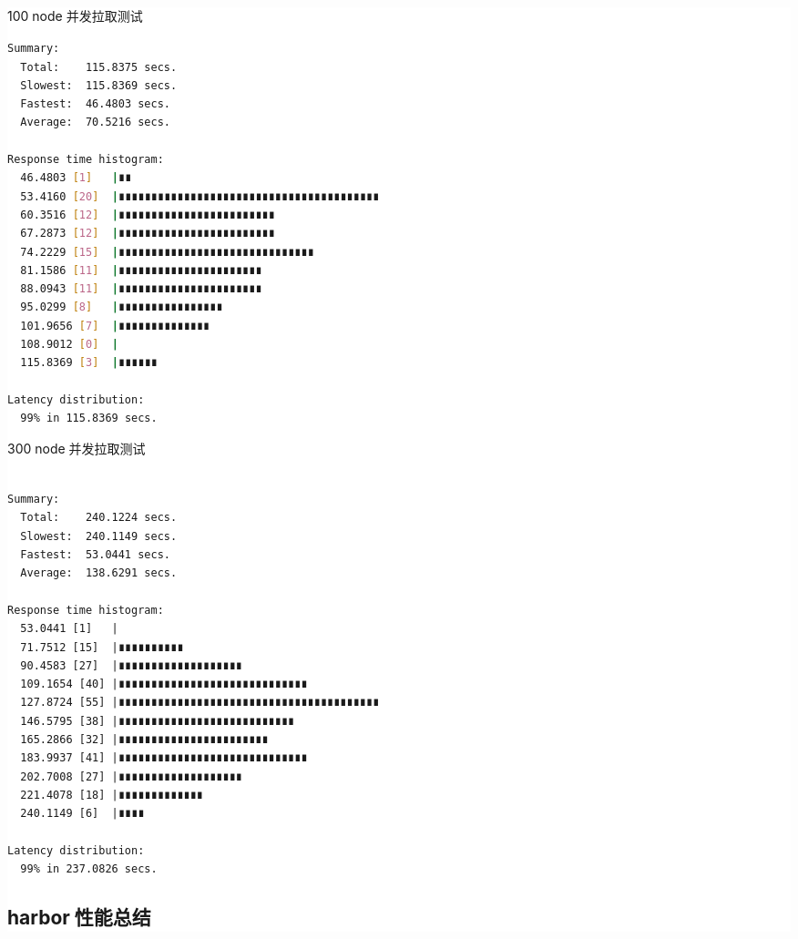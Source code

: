 100 node 并发拉取测试

```sh
Summary:
  Total:    115.8375 secs.
  Slowest:  115.8369 secs.
  Fastest:  46.4803 secs.
  Average:  70.5216 secs.
 
Response time histogram:
  46.4803 [1]   |∎∎
  53.4160 [20]  |∎∎∎∎∎∎∎∎∎∎∎∎∎∎∎∎∎∎∎∎∎∎∎∎∎∎∎∎∎∎∎∎∎∎∎∎∎∎∎∎
  60.3516 [12]  |∎∎∎∎∎∎∎∎∎∎∎∎∎∎∎∎∎∎∎∎∎∎∎∎
  67.2873 [12]  |∎∎∎∎∎∎∎∎∎∎∎∎∎∎∎∎∎∎∎∎∎∎∎∎
  74.2229 [15]  |∎∎∎∎∎∎∎∎∎∎∎∎∎∎∎∎∎∎∎∎∎∎∎∎∎∎∎∎∎∎
  81.1586 [11]  |∎∎∎∎∎∎∎∎∎∎∎∎∎∎∎∎∎∎∎∎∎∎
  88.0943 [11]  |∎∎∎∎∎∎∎∎∎∎∎∎∎∎∎∎∎∎∎∎∎∎
  95.0299 [8]   |∎∎∎∎∎∎∎∎∎∎∎∎∎∎∎∎
  101.9656 [7]  |∎∎∎∎∎∎∎∎∎∎∎∎∎∎
  108.9012 [0]  |
  115.8369 [3]  |∎∎∎∎∎∎
 
Latency distribution:
  99% in 115.8369 secs.
```

300 node 并发拉取测试

```

Summary:
  Total:    240.1224 secs.
  Slowest:  240.1149 secs.
  Fastest:  53.0441 secs.
  Average:  138.6291 secs.
 
Response time histogram:
  53.0441 [1]   |
  71.7512 [15]  |∎∎∎∎∎∎∎∎∎∎
  90.4583 [27]  |∎∎∎∎∎∎∎∎∎∎∎∎∎∎∎∎∎∎∎
  109.1654 [40] |∎∎∎∎∎∎∎∎∎∎∎∎∎∎∎∎∎∎∎∎∎∎∎∎∎∎∎∎∎
  127.8724 [55] |∎∎∎∎∎∎∎∎∎∎∎∎∎∎∎∎∎∎∎∎∎∎∎∎∎∎∎∎∎∎∎∎∎∎∎∎∎∎∎∎
  146.5795 [38] |∎∎∎∎∎∎∎∎∎∎∎∎∎∎∎∎∎∎∎∎∎∎∎∎∎∎∎
  165.2866 [32] |∎∎∎∎∎∎∎∎∎∎∎∎∎∎∎∎∎∎∎∎∎∎∎
  183.9937 [41] |∎∎∎∎∎∎∎∎∎∎∎∎∎∎∎∎∎∎∎∎∎∎∎∎∎∎∎∎∎
  202.7008 [27] |∎∎∎∎∎∎∎∎∎∎∎∎∎∎∎∎∎∎∎
  221.4078 [18] |∎∎∎∎∎∎∎∎∎∎∎∎∎
  240.1149 [6]  |∎∎∎∎
 
Latency distribution:
  99% in 237.0826 secs.
```

## harbor 性能总结
